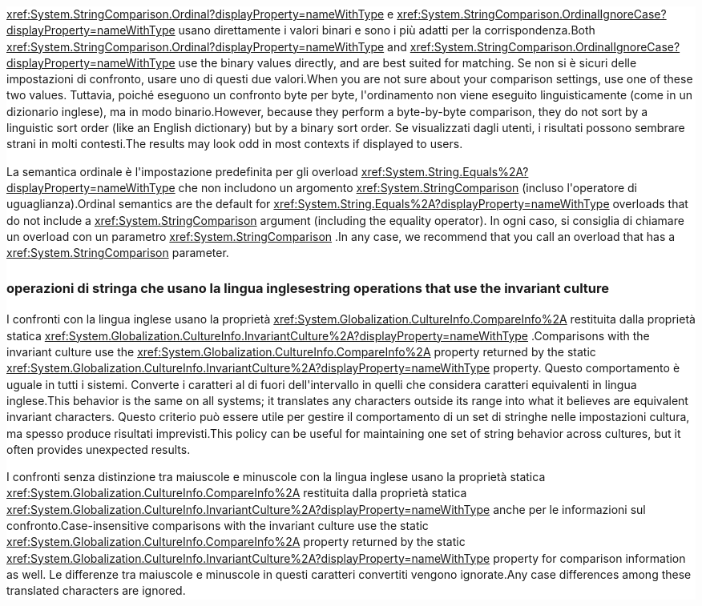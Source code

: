 <span data-ttu-id="8e445-227"><xref:System.StringComparison.Ordinal?displayProperty=nameWithType> e <xref:System.StringComparison.OrdinalIgnoreCase?displayProperty=nameWithType> usano direttamente i valori binari e sono i più adatti per la corrispondenza.</span><span class="sxs-lookup"><span data-stu-id="8e445-227">Both <xref:System.StringComparison.Ordinal?displayProperty=nameWithType> and <xref:System.StringComparison.OrdinalIgnoreCase?displayProperty=nameWithType> use the binary values directly, and are best suited for matching.</span></span> <span data-ttu-id="8e445-228">Se non si è sicuri delle impostazioni di confronto, usare uno di questi due valori.</span><span class="sxs-lookup"><span data-stu-id="8e445-228">When you are not sure about your comparison settings, use one of these two values.</span></span> <span data-ttu-id="8e445-229">Tuttavia, poiché eseguono un confronto byte per byte, l'ordinamento non viene eseguito linguisticamente (come in un dizionario inglese), ma in modo binario.</span><span class="sxs-lookup"><span data-stu-id="8e445-229">However, because they perform a byte-by-byte comparison, they do not sort by a linguistic sort order (like an English dictionary) but by a binary sort order.</span></span> <span data-ttu-id="8e445-230">Se visualizzati dagli utenti, i risultati possono sembrare strani in molti contesti.</span><span class="sxs-lookup"><span data-stu-id="8e445-230">The results may look odd in most contexts if displayed to users.</span></span>

<span data-ttu-id="8e445-231">La semantica ordinale è l'impostazione predefinita per gli overload <xref:System.String.Equals%2A?displayProperty=nameWithType> che non includono un argomento <xref:System.StringComparison> (incluso l'operatore di uguaglianza).</span><span class="sxs-lookup"><span data-stu-id="8e445-231">Ordinal semantics are the default for <xref:System.String.Equals%2A?displayProperty=nameWithType> overloads that do not include a <xref:System.StringComparison> argument (including the equality operator).</span></span> <span data-ttu-id="8e445-232">In ogni caso, si consiglia di chiamare un overload con un parametro <xref:System.StringComparison> .</span><span class="sxs-lookup"><span data-stu-id="8e445-232">In any case, we recommend that you call an overload that has a <xref:System.StringComparison> parameter.</span></span>

### <a name="string-operations-that-use-the-invariant-culture"></a><span data-ttu-id="8e445-233">operazioni di stringa che usano la lingua inglese</span><span class="sxs-lookup"><span data-stu-id="8e445-233">string operations that use the invariant culture</span></span>

<span data-ttu-id="8e445-234">I confronti con la lingua inglese usano la proprietà <xref:System.Globalization.CultureInfo.CompareInfo%2A> restituita dalla proprietà statica <xref:System.Globalization.CultureInfo.InvariantCulture%2A?displayProperty=nameWithType> .</span><span class="sxs-lookup"><span data-stu-id="8e445-234">Comparisons with the invariant culture use the <xref:System.Globalization.CultureInfo.CompareInfo%2A> property returned by the static <xref:System.Globalization.CultureInfo.InvariantCulture%2A?displayProperty=nameWithType> property.</span></span> <span data-ttu-id="8e445-235">Questo comportamento è uguale in tutti i sistemi. Converte i caratteri al di fuori dell'intervallo in quelli che considera caratteri equivalenti in lingua inglese.</span><span class="sxs-lookup"><span data-stu-id="8e445-235">This behavior is the same on all systems; it translates any characters outside its range into what it believes are equivalent invariant characters.</span></span> <span data-ttu-id="8e445-236">Questo criterio può essere utile per gestire il comportamento di un set di stringhe nelle impostazioni cultura, ma spesso produce risultati imprevisti.</span><span class="sxs-lookup"><span data-stu-id="8e445-236">This policy can be useful for maintaining one set of string behavior across cultures, but it often provides unexpected results.</span></span>

<span data-ttu-id="8e445-237">I confronti senza distinzione tra maiuscole e minuscole con la lingua inglese usano la proprietà statica <xref:System.Globalization.CultureInfo.CompareInfo%2A> restituita dalla proprietà statica <xref:System.Globalization.CultureInfo.InvariantCulture%2A?displayProperty=nameWithType> anche per le informazioni sul confronto.</span><span class="sxs-lookup"><span data-stu-id="8e445-237">Case-insensitive comparisons with the invariant culture use the static <xref:System.Globalization.CultureInfo.CompareInfo%2A> property returned by the static <xref:System.Globalization.CultureInfo.InvariantCulture%2A?displayProperty=nameWithType> property for comparison information as well.</span></span> <span data-ttu-id="8e445-238">Le differenze tra maiuscole e minuscole in questi caratteri convertiti vengono ignorate.</span><span class="sxs-lookup"><span data-stu-id="8e445-238">Any case differences among these translated characters are ignored.</span></span>
